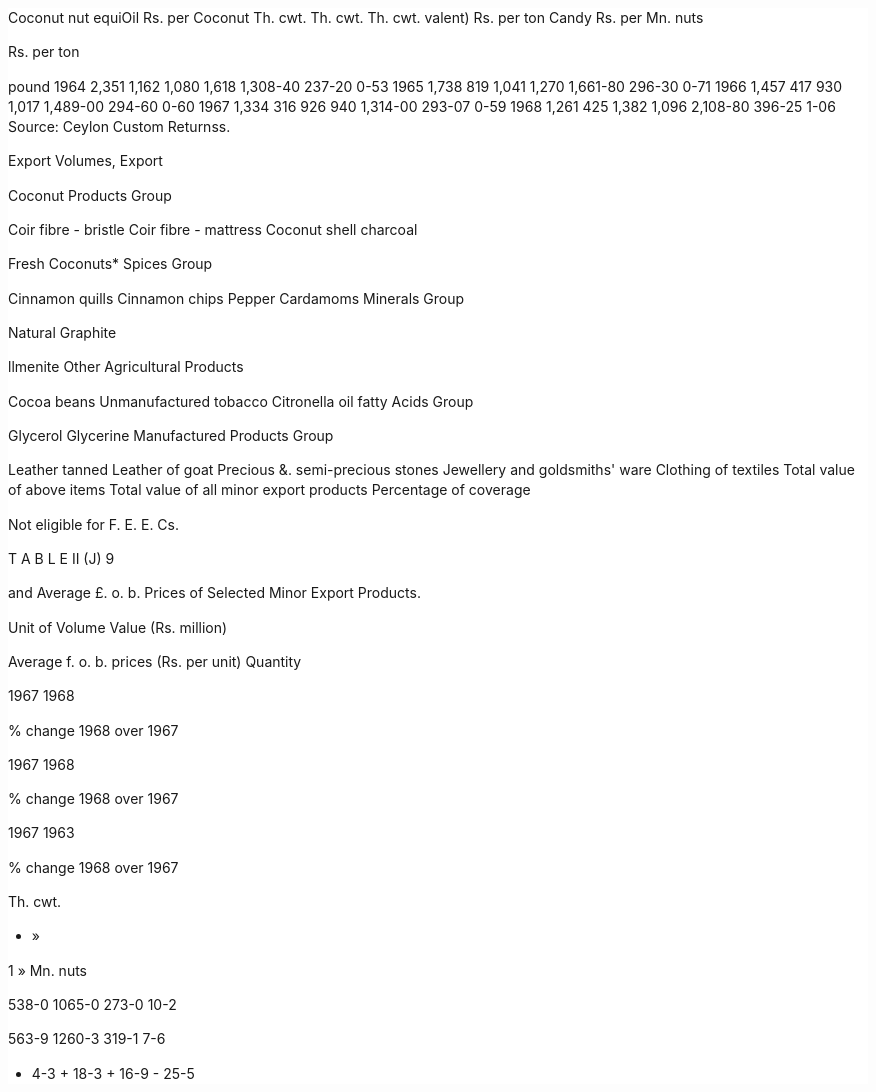 Coconut nut equi­Oil Rs. per Coconut Th. cwt. Th. cwt. Th. cwt. valent) Rs. per ton Candy Rs. per Mn. nuts

Rs. per ton

pound 1964 2,351 1,162 1,080 1,618 1,308-40 237-20 0-53 1965 1,738 819 1,041 1,270 1,661-80 296-30 0-71 1966 1,457 417 930 1,017 1,489-00 294-60 0-60 1967 1,334 316 926 940 1,314-00 293-07 0-59 1968 1,261 425 1,382 1,096 2,108-80 396-25 1-06 Source: Ceylon Custom Returnss.

Export Volumes, Export

Coconut Products Group

Coir fibre - bristle Coir fibre - mattress Coconut shell charcoal

Fresh Coconuts* Spices Group

Cinnamon quills Cinnamon chips Pepper Cardamoms Minerals Group

Natural Graphite

llmenite Other Agricultural Products

Cocoa beans Unmanufactured tobacco Citronella oil fatty Acids Group

Glycerol Glycerine Manufactured Products Group

Leather tanned Leather of goat Precious &. semi-precious stones Jewellery and goldsmiths' ware Clothing of textiles Total value of above items Total value of all minor export products Percentage of coverage

Not eligible for F. E. E. Cs.

T A B L E II (J) 9

and Average £. o. b. Prices of Selected Minor Export Products.

Unit of Volume Value (Rs. million)

Average f. o. b. prices (Rs. per unit) Quantity

1967 1968

% change 1968 over 1967

1967 1968

% change 1968 over 1967

1967 1963

% change 1968 over 1967

Th. cwt.

* »

1 » Mn. nuts

538-0 1065-0 273-0 10-2

563-9 1260-3 319-1 7-6

+ 4-3 + 18-3 + 16-9 - 25-5
